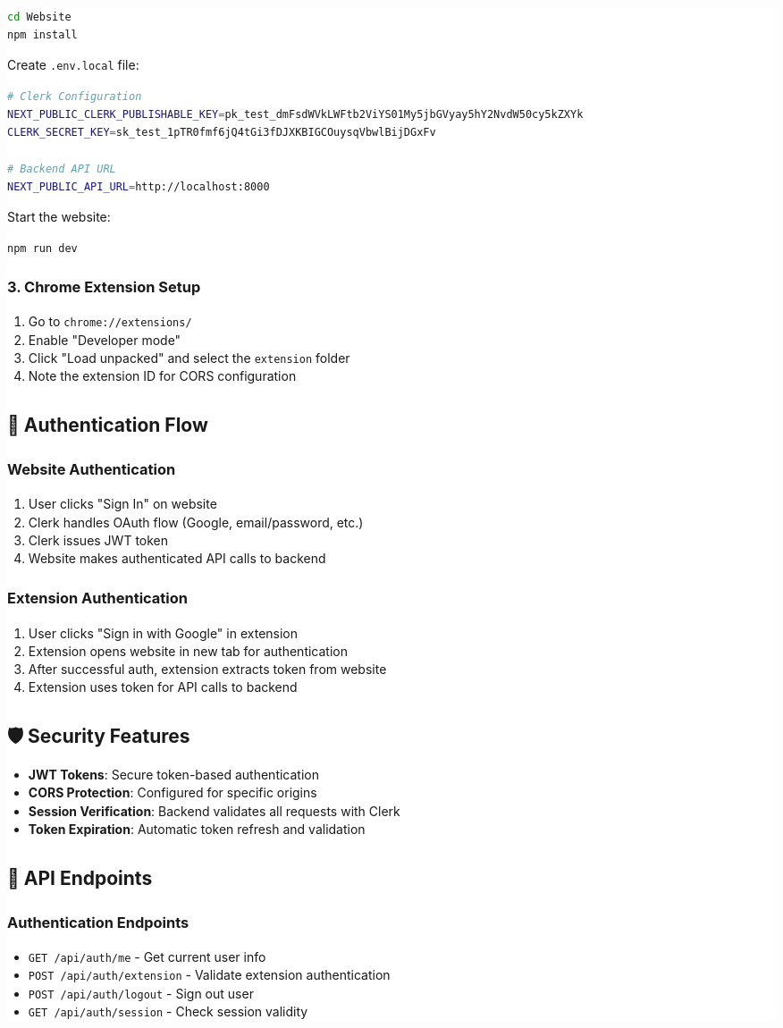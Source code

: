 ```bash
cd Website
npm install
```

Create `.env.local` file:
```bash
# Clerk Configuration
NEXT_PUBLIC_CLERK_PUBLISHABLE_KEY=pk_test_dmFsdWVkLWFtb2ViYS01My5jbGVyay5hY2NvdW50cy5kZXYk
CLERK_SECRET_KEY=sk_test_1pTR0fmf6jQ4tGi3fDJXKBIGCOuysqVbwlBijDGxFv

# Backend API URL
NEXT_PUBLIC_API_URL=http://localhost:8000
```

Start the website:
```bash
npm run dev
```

### 3. Chrome Extension Setup

1. Go to `chrome://extensions/`
2. Enable "Developer mode"
3. Click "Load unpacked" and select the `extension` folder
4. Note the extension ID for CORS configuration

## 🔐 Authentication Flow

### Website Authentication
1. User clicks "Sign In" on website
2. Clerk handles OAuth flow (Google, email/password, etc.)
3. Clerk issues JWT token
4. Website makes authenticated API calls to backend

### Extension Authentication
1. User clicks "Sign in with Google" in extension
2. Extension opens website in new tab for authentication
3. After successful auth, extension extracts token from website
4. Extension uses token for API calls to backend

## 🛡️ Security Features

- **JWT Tokens**: Secure token-based authentication
- **CORS Protection**: Configured for specific origins
- **Session Verification**: Backend validates all requests with Clerk
- **Token Expiration**: Automatic token refresh and validation

## 📡 API Endpoints

### Authentication Endpoints
- `GET /api/auth/me` - Get current user info
- `POST /api/auth/extension` - Validate extension authentication  
- `POST /api/auth/logout` - Sign out user
- `GET /api/auth/session` - Check session validity

